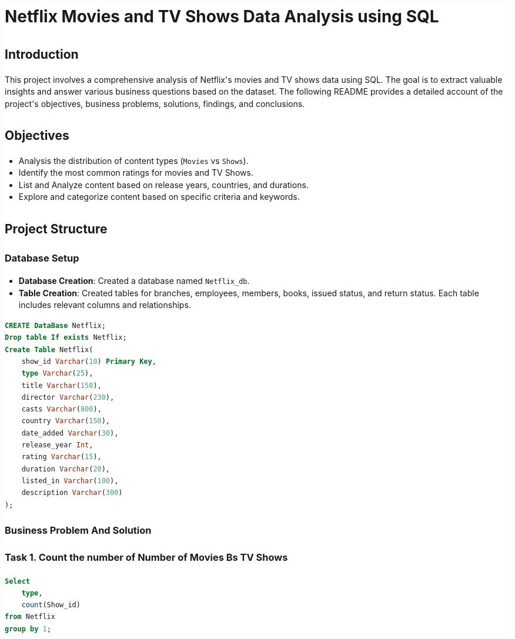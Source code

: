 # Netflix Movies and TV Shows Data Analysis using SQL

## Introduction
This project involves a comprehensive analysis of Netflix's movies and TV shows data using SQL. The goal is to extract valuable insights and answer various business questions based on the dataset. The following README provides a detailed account of the project's objectives, business problems, solutions, findings, and conclusions.

## Objectives

- Analysis the distribution of content types (`Movies` vs `Shows`).
- Identify the most common ratings for movies and TV Shows.
- List and Analyze content based on release years, countries, and durations.
- Explore and categorize content based on specific criteria and keywords.

## Project Structure

### Database Setup

- **Database Creation**: Created a database named `Netflix_db`.
- **Table Creation**: Created tables for branches, employees, members, books, issued status,
	and return status. Each table includes relevant columns and relationships.

```sql
CREATE DataBase Netflix;
Drop table If exists Netflix;
Create Table Netflix(
	show_id Varchar(10) Primary Key,
	type Varchar(25),
	title Varchar(150),
	director Varchar(230),
	casts Varchar(800),
	country Varchar(150),
	date_added Varchar(30),
	release_year Int,
	rating Varchar(15),
	duration Varchar(20),
	listed_in Varchar(100),
	description Varchar(300)
);
```

### Business Problem And Solution

### Task 1. Count the number of Number of Movies Bs TV Shows

```sql
Select 
	type,
	count(Show_id)
from Netflix
group by 1;
```
